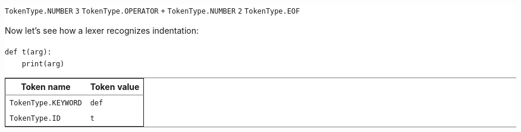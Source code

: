 
<tr>
<td class="org-left"><code>TokenType.NUMBER</code></td>
<td class="org-left"><code>3</code></td>
</tr>


<tr>
<td class="org-left"><code>TokenType.OPERATOR</code></td>
<td class="org-left"><code>+</code></td>
</tr>


<tr>
<td class="org-left"><code>TokenType.NUMBER</code></td>
<td class="org-left"><code>2</code></td>
</tr>


<tr>
<td class="org-left"><code>TokenType.EOF</code></td>
<td class="org-left">&#xa0;</td>
</tr>
</tbody>
</table>

Now let&rsquo;s see how a lexer recognizes indentation:

    def t(arg):
        print(arg)

<table border="2" cellspacing="0" cellpadding="6" rules="groups" frame="hsides">


<colgroup>
<col  class="org-left" />

<col  class="org-left" />
</colgroup>
<thead>
<tr>
<th scope="col" class="org-left">Token name</th>
<th scope="col" class="org-left">Token value</th>
</tr>
</thead>

<tbody>
<tr>
<td class="org-left"><code>TokenType.KEYWORD</code></td>
<td class="org-left"><code>def</code></td>
</tr>


<tr>
<td class="org-left"><code>TokenType.ID</code></td>
<td class="org-left"><code>t</code></td>
</tr>

